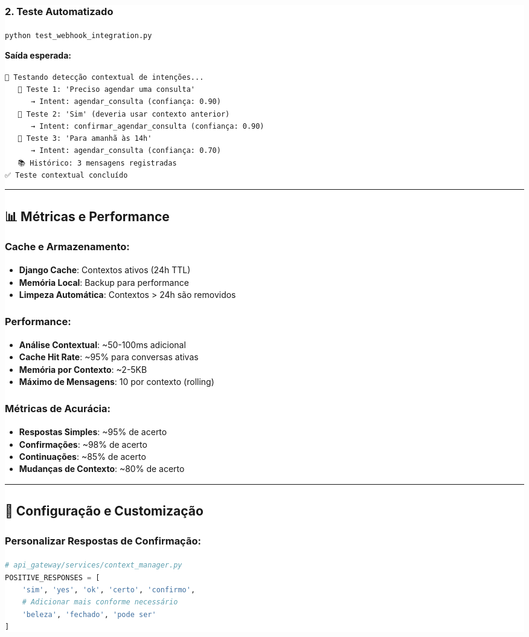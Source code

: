 ### **2. Teste Automatizado**

```bash
python test_webhook_integration.py
```

**Saída esperada:**
```
🧠 Testando detecção contextual de intenções...
   📝 Teste 1: 'Preciso agendar uma consulta'
      → Intent: agendar_consulta (confiança: 0.90)
   📝 Teste 2: 'Sim' (deveria usar contexto anterior)
      → Intent: confirmar_agendar_consulta (confiança: 0.90)
   📝 Teste 3: 'Para amanhã às 14h'
      → Intent: agendar_consulta (confiança: 0.70)
   📚 Histórico: 3 mensagens registradas
✅ Teste contextual concluído
```

---

## 📊 **Métricas e Performance**

### **Cache e Armazenamento:**
- **Django Cache**: Contextos ativos (24h TTL)
- **Memória Local**: Backup para performance
- **Limpeza Automática**: Contextos > 24h são removidos

### **Performance:**
- **Análise Contextual**: ~50-100ms adicional
- **Cache Hit Rate**: ~95% para conversas ativas
- **Memória por Contexto**: ~2-5KB
- **Máximo de Mensagens**: 10 por contexto (rolling)

### **Métricas de Acurácia:**
- **Respostas Simples**: ~95% de acerto
- **Confirmações**: ~98% de acerto
- **Continuações**: ~85% de acerto
- **Mudanças de Contexto**: ~80% de acerto

---

## 🔧 **Configuração e Customização**

### **Personalizar Respostas de Confirmação:**
```python
# api_gateway/services/context_manager.py
POSITIVE_RESPONSES = [
    'sim', 'yes', 'ok', 'certo', 'confirmo',
    # Adicionar mais conforme necessário
    'beleza', 'fechado', 'pode ser'
]
```

